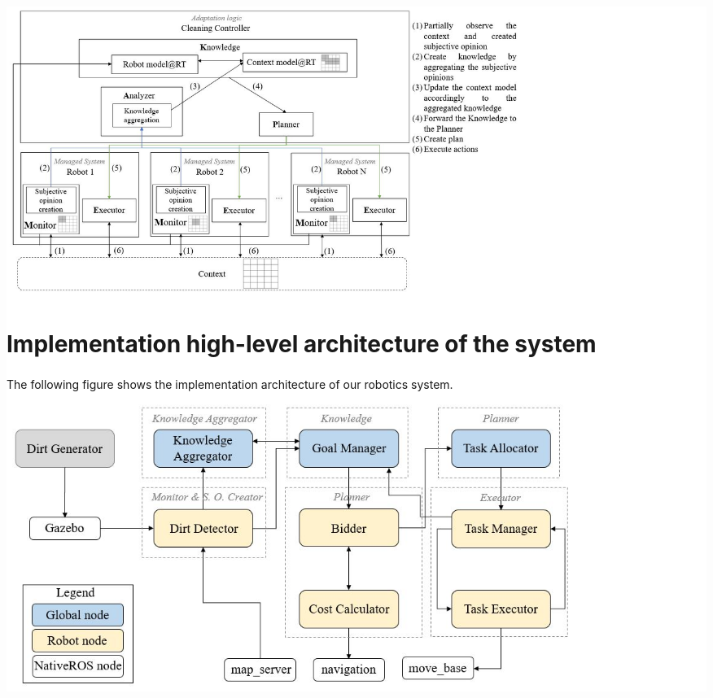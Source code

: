 <img src="documentation_resources/approach_overview.JPG" alt="Overview of the approach" width="630" height="351" />





# Implementation high-level architecture of the system

The following figure shows the implementation architecture of our robotics system. 


<img src="documentation_resources/ROS_implementation_architecture.JPG" alt="ROS implementation architecture" width="697" height="348" />
